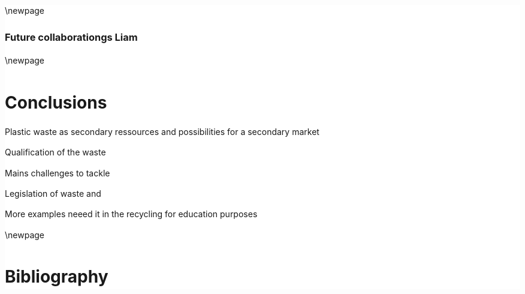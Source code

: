 
\newpage
### Future collaborationgs Liam












\newpage

# Conclusions

 

Plastic waste as secondary ressources and possibilities for a secondary market 

Qualification of the waste

Mains challenges to tackle 

Legislation of waste and  


More examples neeed it in the  recycling for education purposes 

 















































[^D2.2]: Delivrable 2.2 DIT DESIGN OF THE DIT APPROACH
AND XD FRAMEWORK
[^D4.2]: Delivrable 4.2 SPECIFICATION OF EACH PHYSICAL DEMONSTRATOR (OPEN MANUFACTURING


\newpage
# Bibliography